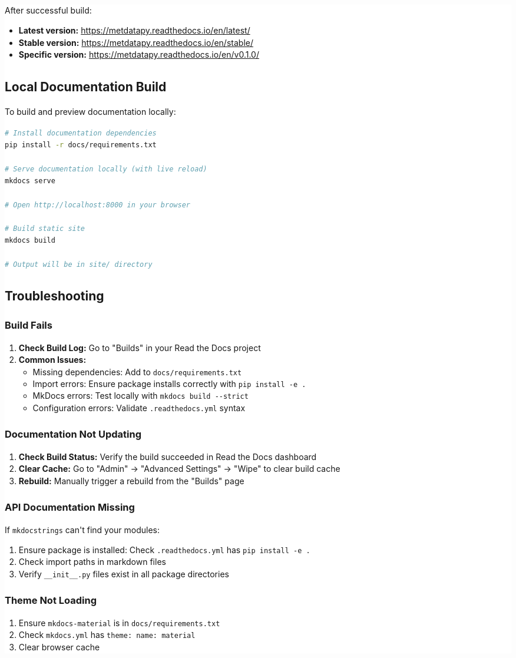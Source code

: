 After successful build:
- **Latest version:** https://metdatapy.readthedocs.io/en/latest/
- **Stable version:** https://metdatapy.readthedocs.io/en/stable/
- **Specific version:** https://metdatapy.readthedocs.io/en/v0.1.0/

## Local Documentation Build

To build and preview documentation locally:

```bash
# Install documentation dependencies
pip install -r docs/requirements.txt

# Serve documentation locally (with live reload)
mkdocs serve

# Open http://localhost:8000 in your browser

# Build static site
mkdocs build

# Output will be in site/ directory
```

## Troubleshooting

### Build Fails

1. **Check Build Log:** Go to "Builds" in your Read the Docs project
2. **Common Issues:**
   - Missing dependencies: Add to `docs/requirements.txt`
   - Import errors: Ensure package installs correctly with `pip install -e .`
   - MkDocs errors: Test locally with `mkdocs build --strict`
   - Configuration errors: Validate `.readthedocs.yml` syntax

### Documentation Not Updating

1. **Check Build Status:** Verify the build succeeded in Read the Docs dashboard
2. **Clear Cache:** Go to "Admin" → "Advanced Settings" → "Wipe" to clear build cache
3. **Rebuild:** Manually trigger a rebuild from the "Builds" page

### API Documentation Missing

If `mkdocstrings` can't find your modules:
1. Ensure package is installed: Check `.readthedocs.yml` has `pip install -e .`
2. Check import paths in markdown files
3. Verify `__init__.py` files exist in all package directories

### Theme Not Loading

1. Ensure `mkdocs-material` is in `docs/requirements.txt`
2. Check `mkdocs.yml` has `theme: name: material`
3. Clear browser cache
